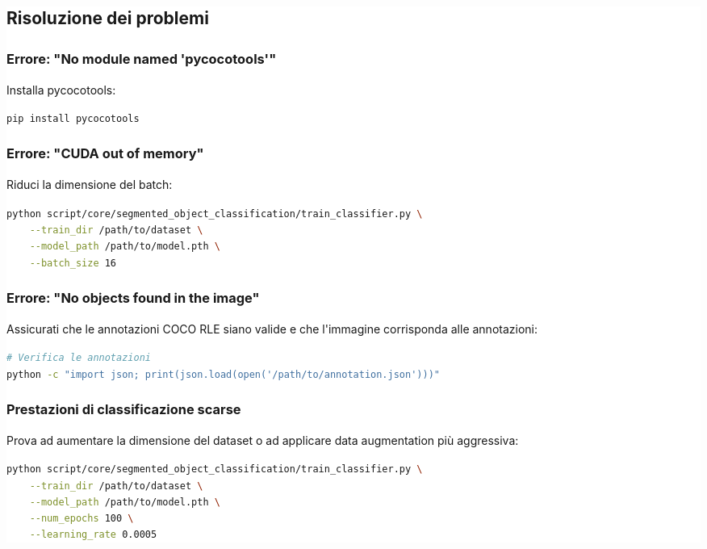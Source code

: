## Risoluzione dei problemi

### Errore: "No module named 'pycocotools'"

Installa pycocotools:

```bash
pip install pycocotools
```

### Errore: "CUDA out of memory"

Riduci la dimensione del batch:

```bash
python script/core/segmented_object_classification/train_classifier.py \
    --train_dir /path/to/dataset \
    --model_path /path/to/model.pth \
    --batch_size 16
```

### Errore: "No objects found in the image"

Assicurati che le annotazioni COCO RLE siano valide e che l'immagine corrisponda alle annotazioni:

```bash
# Verifica le annotazioni
python -c "import json; print(json.load(open('/path/to/annotation.json')))"
```

### Prestazioni di classificazione scarse

Prova ad aumentare la dimensione del dataset o ad applicare data augmentation più aggressiva:

```bash
python script/core/segmented_object_classification/train_classifier.py \
    --train_dir /path/to/dataset \
    --model_path /path/to/model.pth \
    --num_epochs 100 \
    --learning_rate 0.0005
```
